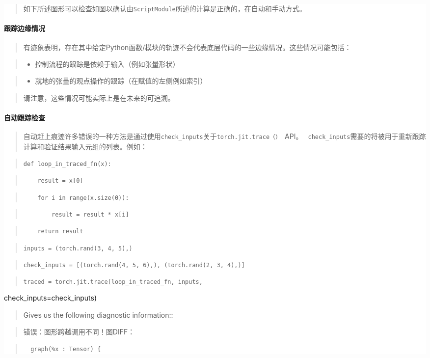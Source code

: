 >

> 如下所述图形可以检查如图以确认由`ScriptModule`所述的计算是正确的，在自动和手动方式。

#### 跟踪边缘情况

> 有迹象表明，存在其中给定Python函数/模块的轨迹不会代表底层代码的一些边缘情况。这些情况可能包括：

>

>   * 控制流程的跟踪是依赖于输入（例如张量形状）

>

>   * 就地的张量的观点操作的跟踪（在赋值的左侧例如索引）

>

>

>

> 请注意，这些情况可能实际上是在未来的可追溯。

#### 自动跟踪检查

> 自动赶上痕迹许多错误的一种方法是通过使用`check_inputs`关于`torch.jit.trace（） `API。 `
check_inputs`需要的将被用于重新跟踪计算和验证结果输入元组的列表。例如：

>  
>  
>     def loop_in_traced_fn(x):

>         result = x[0]

>         for i in range(x.size(0)):

>             result = result * x[i]

>         return result

>  
>     inputs = (torch.rand(3, 4, 5),)

>     check_inputs = [(torch.rand(4, 5, 6),), (torch.rand(2, 3, 4),)]

>  
>     traced = torch.jit.trace(loop_in_traced_fn, inputs,
check_inputs=check_inputs)

>  
>

> Gives us the following diagnostic information::

>  
>

> 错误：图形跨越调用不同！图DIFF：

>  
>  
>       graph(%x : Tensor) {
